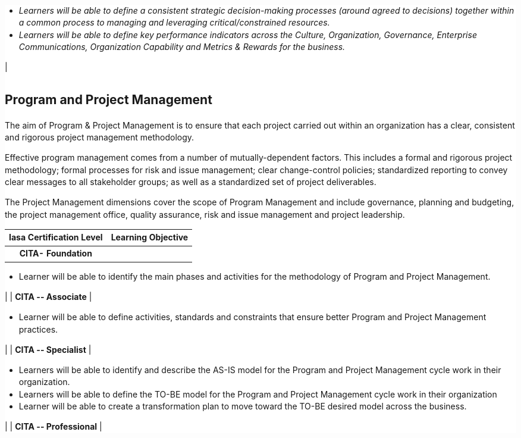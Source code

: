 -   *Learners will be able to define a consistent strategic decision-making processes (around agreed to decisions) together within a common process to managing and leveraging critical/constrained resources.*
-   *Learners will be able to define key performance indicators across the Culture, Organization, Governance, Enterprise Communications, Organization Capability and Metrics & Rewards for the business.*

 |

**Program and Project Management**
----------------------------------

The aim of Program & Project Management is to ensure that each project carried out within an organization has a clear, consistent and rigorous project management methodology.

Effective program management comes from a number of mutually-dependent factors. This includes a formal and rigorous project methodology; formal processes for risk and issue management; clear change-control policies; standardized reporting to convey clear messages to all stakeholder groups; as well as a standardized set of project deliverables.

The Project Management dimensions cover the scope of Program Management and include governance, planning and budgeting, the project management office, quality assurance, risk and issue management and project leadership.

| **Iasa Certification Level** | **Learning Objective** |
| :-: | :-: |
| **CITA- Foundation** |

-   Learner will be able to identify the main phases and activities for the methodology of Program and Project Management.

 |
| **CITA -- Associate** |

-   Learner will be able to define activities, standards and constraints that ensure better Program and Project Management practices.

 |
| **CITA -- Specialist** |

-   Learners will be able to identify and describe the AS-IS model for the Program and Project Management cycle work in their organization.
-   Learners will be able to define the TO-BE model for the Program and Project Management cycle work in their organization
-   Learner will be able to create a transformation plan to move toward the TO-BE desired model across the business.

 |
| **CITA -- Professional** |
